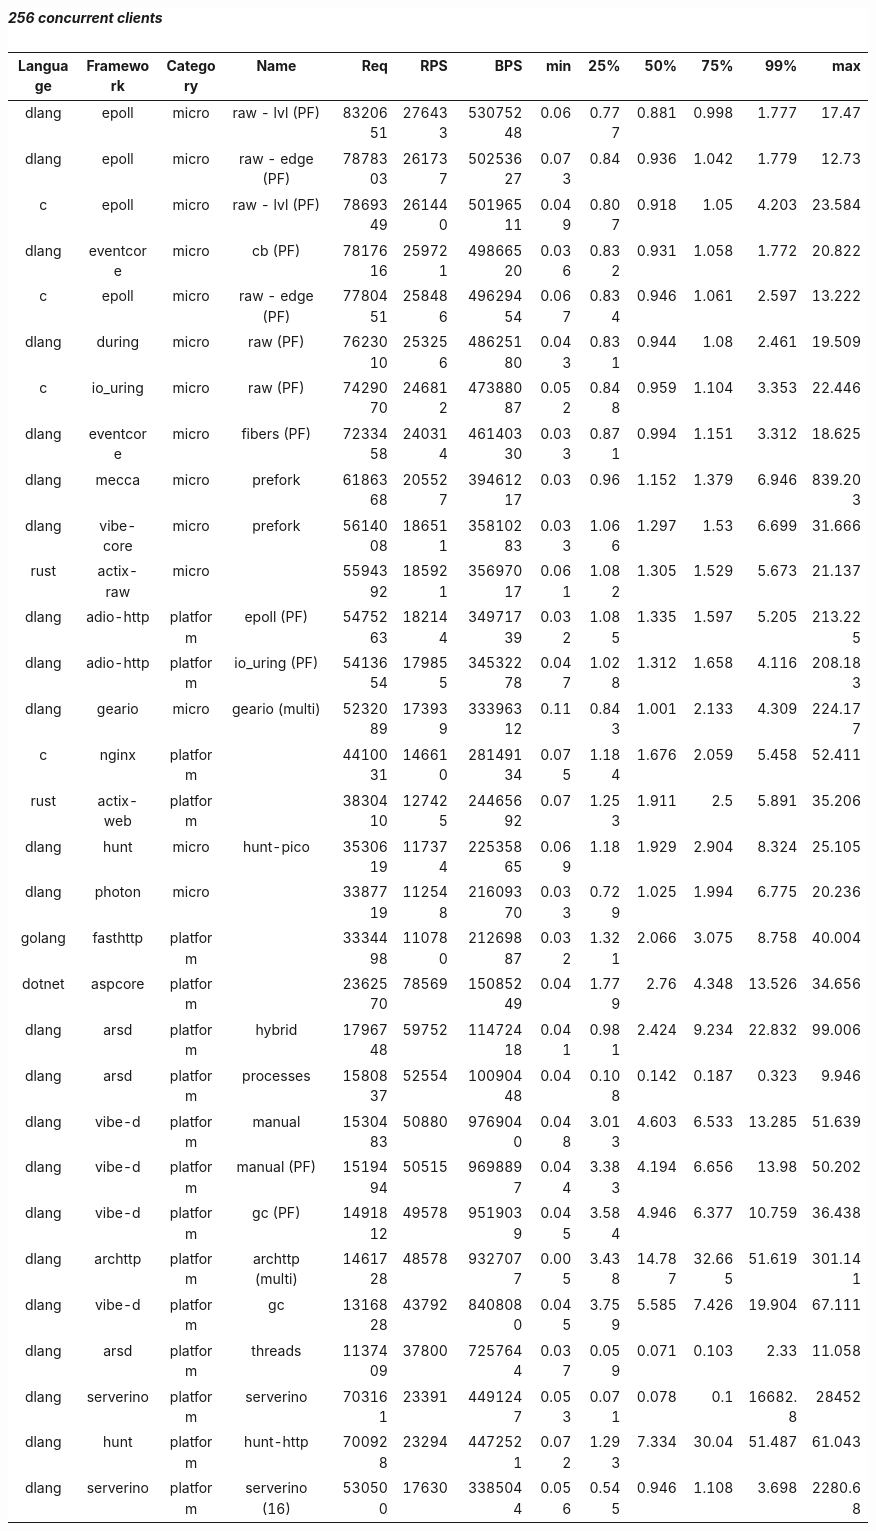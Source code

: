 ##### 256 concurrent clients

| Language | Framework | Category |      Name       |  Req    |  RPS   |   BPS    |  min  |  25%  |  50%   |  75%   |   99%   |   max   |
|:--------:|:---------:|:--------:|:---------------:| -------:| ------:| --------:| -----:| -----:| ------:| ------:| -------:| -------:|
|  dlang   |   epoll   |  micro   | raw - lvl (PF)  | 8320651 | 276433 | 53075248 |  0.06 | 0.777 |  0.881 |  0.998 |   1.777 |   17.47 |
|  dlang   |   epoll   |  micro   | raw - edge (PF) | 7878303 | 261737 | 50253627 | 0.073 |  0.84 |  0.936 |  1.042 |   1.779 |   12.73 |
|    c     |   epoll   |  micro   | raw - lvl (PF)  | 7869349 | 261440 | 50196511 | 0.049 | 0.807 |  0.918 |   1.05 |   4.203 |  23.584 |
|  dlang   | eventcore |  micro   |     cb (PF)     | 7817616 | 259721 | 49866520 | 0.036 | 0.832 |  0.931 |  1.058 |   1.772 |  20.822 |
|    c     |   epoll   |  micro   | raw - edge (PF) | 7780451 | 258486 | 49629454 | 0.067 | 0.834 |  0.946 |  1.061 |   2.597 |  13.222 |
|  dlang   |  during   |  micro   |    raw (PF)     | 7623010 | 253256 | 48625180 | 0.043 | 0.831 |  0.944 |   1.08 |   2.461 |  19.509 |
|    c     | io_uring  |  micro   |    raw (PF)     | 7429070 | 246812 | 47388087 | 0.052 | 0.848 |  0.959 |  1.104 |   3.353 |  22.446 |
|  dlang   | eventcore |  micro   |   fibers (PF)   | 7233458 | 240314 | 46140330 | 0.033 | 0.871 |  0.994 |  1.151 |   3.312 |  18.625 |
|  dlang   |   mecca   |  micro   |     prefork     | 6186368 | 205527 | 39461217 |  0.03 |  0.96 |  1.152 |  1.379 |   6.946 | 839.203 |
|  dlang   | vibe-core |  micro   |     prefork     | 5614008 | 186511 | 35810283 | 0.033 | 1.066 |  1.297 |   1.53 |   6.699 |  31.666 |
|   rust   | actix-raw |  micro   |                 | 5594392 | 185921 | 35697017 | 0.061 | 1.082 |  1.305 |  1.529 |   5.673 |  21.137 |
|  dlang   | adio-http | platform |   epoll (PF)    | 5475263 | 182144 | 34971739 | 0.032 | 1.085 |  1.335 |  1.597 |   5.205 | 213.225 |
|  dlang   | adio-http | platform |  io_uring (PF)  | 5413654 | 179855 | 34532278 | 0.047 | 1.028 |  1.312 |  1.658 |   4.116 | 208.183 |
|  dlang   |  geario   |  micro   | geario (multi)  | 5232089 | 173939 | 33396312 |  0.11 | 0.843 |  1.001 |  2.133 |   4.309 | 224.177 |
|    c     |   nginx   | platform |                 | 4410031 | 146610 | 28149134 | 0.075 | 1.184 |  1.676 |  2.059 |   5.458 |  52.411 |
|   rust   | actix-web | platform |                 | 3830410 | 127425 | 24465692 |  0.07 | 1.253 |  1.911 |    2.5 |   5.891 |  35.206 |
|  dlang   |   hunt    |  micro   |    hunt-pico    | 3530619 | 117374 | 22535865 | 0.069 |  1.18 |  1.929 |  2.904 |   8.324 |  25.105 |
|  dlang   |  photon   |  micro   |                 | 3387719 | 112548 | 21609370 | 0.033 | 0.729 |  1.025 |  1.994 |   6.775 |  20.236 |
|  golang  | fasthttp  | platform |                 | 3334498 | 110780 | 21269887 | 0.032 | 1.321 |  2.066 |  3.075 |   8.758 |  40.004 |
|  dotnet  |  aspcore  | platform |                 | 2362570 |  78569 | 15085249 |  0.04 | 1.779 |   2.76 |  4.348 |  13.526 |  34.656 |
|  dlang   |   arsd    | platform |     hybrid      | 1796748 |  59752 | 11472418 | 0.041 | 0.981 |  2.424 |  9.234 |  22.832 |  99.006 |
|  dlang   |   arsd    | platform |    processes    | 1580837 |  52554 | 10090448 |  0.04 | 0.108 |  0.142 |  0.187 |   0.323 |   9.946 |
|  dlang   |  vibe-d   | platform |     manual      | 1530483 |  50880 |  9769040 | 0.048 | 3.013 |  4.603 |  6.533 |  13.285 |  51.639 |
|  dlang   |  vibe-d   | platform |   manual (PF)   | 1519494 |  50515 |  9698897 | 0.044 | 3.383 |  4.194 |  6.656 |   13.98 |  50.202 |
|  dlang   |  vibe-d   | platform |     gc (PF)     | 1491812 |  49578 |  9519039 | 0.045 | 3.584 |  4.946 |  6.377 |  10.759 |  36.438 |
|  dlang   |  archttp  | platform | archttp (multi) | 1461728 |  48578 |  9327077 | 0.005 | 3.438 | 14.787 | 32.665 |  51.619 | 301.141 |
|  dlang   |  vibe-d   | platform |       gc        | 1316828 |  43792 |  8408080 | 0.045 | 3.759 |  5.585 |  7.426 |  19.904 |  67.111 |
|  dlang   |   arsd    | platform |     threads     | 1137409 |  37800 |  7257644 | 0.037 | 0.059 |  0.071 |  0.103 |    2.33 |  11.058 |
|  dlang   | serverino | platform |    serverino    |  703161 |  23391 |  4491247 | 0.053 | 0.071 |  0.078 |    0.1 | 16682.8 |   28452 |
|  dlang   |   hunt    | platform |    hunt-http    |  700928 |  23294 |  4472521 | 0.072 | 1.293 |  7.334 |  30.04 |  51.487 |  61.043 |
|  dlang   | serverino | platform | serverino (16)  |  530500 |  17630 |  3385044 | 0.056 | 0.545 |  0.946 |  1.108 |   3.698 | 2280.68 |
